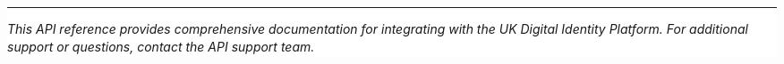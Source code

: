 ```python
```

---

*This API reference provides comprehensive documentation for integrating with the UK Digital Identity Platform. For additional support or questions, contact the API support team.*